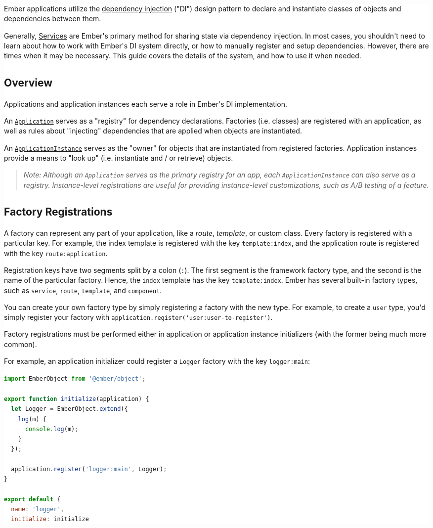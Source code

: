 Ember applications utilize the [dependency injection](https://en.wikipedia.org/wiki/Dependency_injection)
("DI") design pattern to declare and instantiate classes of objects and dependencies between them.

Generally, [Services](../../services/) are Ember's primary method for sharing
state via dependency injection. In most cases, you shouldn't need to learn about
how to work with Ember's DI system directly, or how to manually register and
setup dependencies. However, there are times when it may be necessary. This
guide covers the details of the system, and how to use it when needed.

## Overview

Applications and application instances each serve a role in Ember's DI implementation.

An [`Application`](https://api.emberjs.com/ember/release/classes/Application) serves as a "registry" for dependency declarations.
Factories (i.e. classes) are registered with an application,
as well as rules about "injecting" dependencies that are applied when objects are instantiated.

An [`ApplicationInstance`](https://api.emberjs.com/ember/release/classes/ApplicationInstance) serves as the "owner" for objects that are instantiated from registered factories.
Application instances provide a means to "look up" (i.e. instantiate and / or retrieve) objects.

> _Note: Although an `Application` serves as the primary registry for an app,
> each `ApplicationInstance` can also serve as a registry.
> Instance-level registrations are useful for providing instance-level customizations,
> such as A/B testing of a feature._

## Factory Registrations

A factory can represent any part of your application, like a _route_, _template_, or custom class.
Every factory is registered with a particular key.
For example, the index template is registered with the key `template:index`,
and the application route is registered with the key `route:application`.

Registration keys have two segments split by a colon (`:`).
The first segment is the framework factory type, and the second is the name of the particular factory.
Hence, the `index` template has the key `template:index`.
Ember has several built-in factory types, such as `service`, `route`, `template`, and `component`.

You can create your own factory type by simply registering a factory with the new type.
For example, to create a `user` type,
you'd simply register your factory with `application.register('user:user-to-register')`.

Factory registrations must be performed either in application
or application instance initializers (with the former being much more common).

For example, an application initializer could register a `Logger` factory with the key `logger:main`:

```javascript {data-filename=app/initializers/logger.js}
import EmberObject from '@ember/object';

export function initialize(application) {
  let Logger = EmberObject.extend({
    log(m) {
      console.log(m);
    }
  });

  application.register('logger:main', Logger);
}

export default {
  name: 'logger',
  initialize: initialize
```